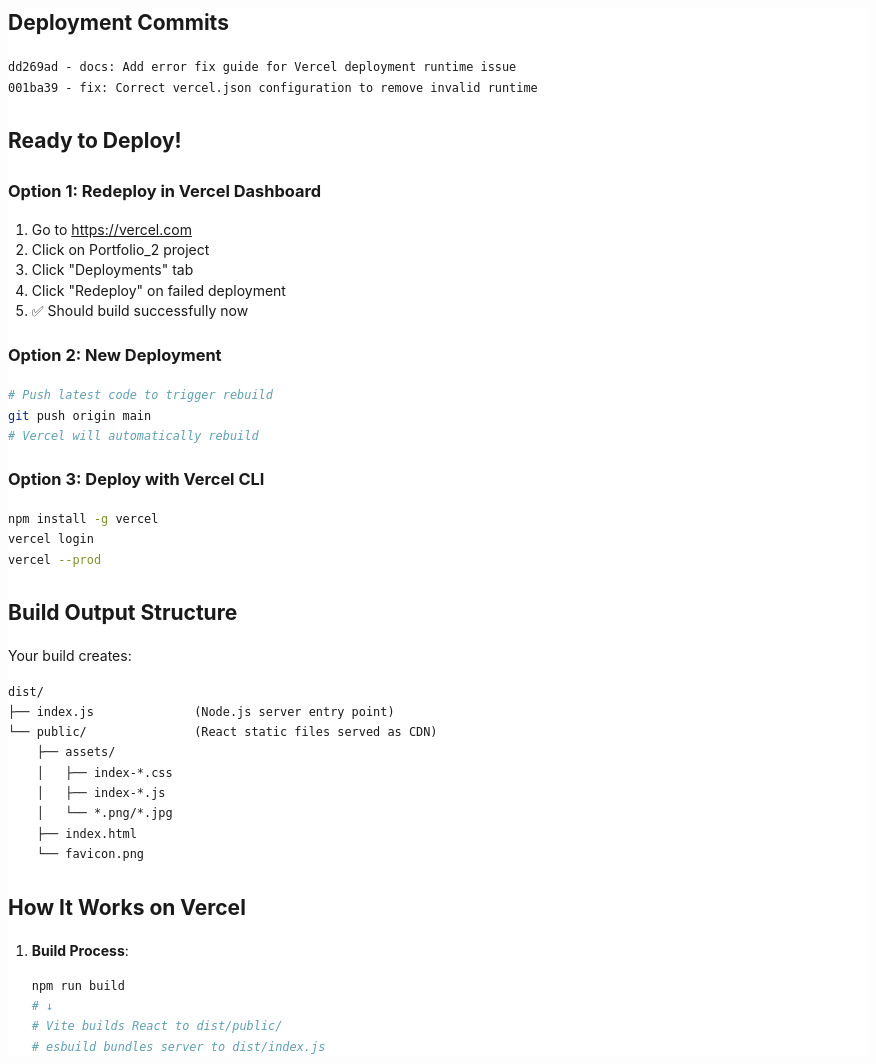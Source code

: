 ## Deployment Commits
```
dd269ad - docs: Add error fix guide for Vercel deployment runtime issue
001ba39 - fix: Correct vercel.json configuration to remove invalid runtime
```

## Ready to Deploy!

### Option 1: Redeploy in Vercel Dashboard
1. Go to https://vercel.com
2. Click on Portfolio_2 project
3. Click "Deployments" tab
4. Click "Redeploy" on failed deployment
5. ✅ Should build successfully now

### Option 2: New Deployment
```bash
# Push latest code to trigger rebuild
git push origin main
# Vercel will automatically rebuild
```

### Option 3: Deploy with Vercel CLI
```bash
npm install -g vercel
vercel login
vercel --prod
```

## Build Output Structure
Your build creates:
```
dist/
├── index.js              (Node.js server entry point)
└── public/               (React static files served as CDN)
    ├── assets/
    │   ├── index-*.css
    │   ├── index-*.js
    │   └── *.png/*.jpg
    ├── index.html
    └── favicon.png
```

## How It Works on Vercel

1. **Build Process**:
   ```bash
   npm run build
   # ↓
   # Vite builds React to dist/public/
   # esbuild bundles server to dist/index.js
   ```
